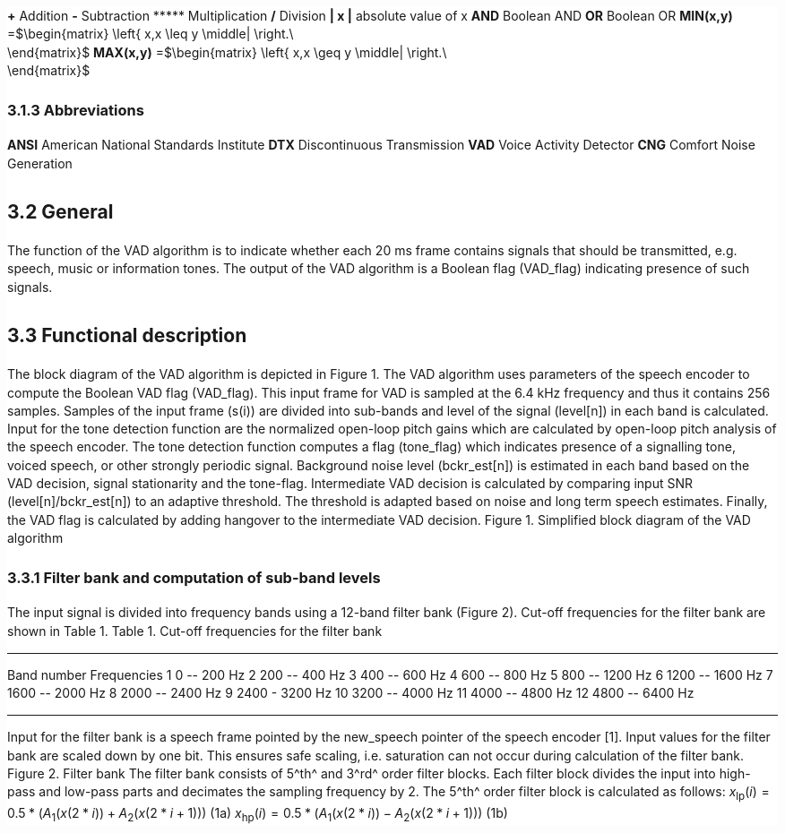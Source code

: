 **+** Addition
**-** Subtraction
***** Multiplication
**/** Division
**\| x \|** absolute value of x
**AND** Boolean AND
**OR** Boolean OR
**MIN(x,y)** =$\begin{matrix} \left{ x,x \leq y \middle| \right.\ \
\end{matrix}$
**MAX(x,y)** =$\begin{matrix} \left{ x,x \geq y \middle| \right.\ \
\end{matrix}$
### 3.1.3 Abbreviations
**ANSI** American National Standards Institute
**DTX** Discontinuous Transmission
**VAD** Voice Activity Detector
**CNG** Comfort Noise Generation
## 3.2 General
The function of the VAD algorithm is to indicate whether each 20 ms frame
contains signals that should be transmitted, e.g. speech, music or information
tones. The output of the VAD algorithm is a Boolean flag (VAD_flag) indicating
presence of such signals.
## 3.3 Functional description
The block diagram of the VAD algorithm is depicted in Figure 1. The VAD
algorithm uses parameters of the speech encoder to compute the Boolean VAD
flag (VAD_flag). This input frame for VAD is sampled at the 6.4 kHz frequency
and thus it contains 256 samples. Samples of the input frame (s(i)) are
divided into sub-bands and level of the signal (level[n]) in each band is
calculated. Input for the tone detection function are the normalized open-loop
pitch gains which are calculated by open-loop pitch analysis of the speech
encoder. The tone detection function computes a flag (tone_flag) which
indicates presence of a signalling tone, voiced speech, or other strongly
periodic signal. Background noise level (bckr_est[n]) is estimated in each
band based on the VAD decision, signal stationarity and the tone-flag.
Intermediate VAD decision is calculated by comparing input SNR
(level[n]/bckr_est[n]) to an adaptive threshold. The threshold is adapted
based on noise and long term speech estimates. Finally, the VAD flag is
calculated by adding hangover to the intermediate VAD decision.
Figure 1. Simplified block diagram of the VAD algorithm
### 3.3.1 Filter bank and computation of sub-band levels
The input signal is divided into frequency bands using a 12-band filter bank
(Figure 2). Cut-off frequencies for the filter bank are shown in Table 1.
Table 1. Cut-off frequencies for the filter bank
* * *
Band number Frequencies 1 0 -- 200 Hz 2 200 -- 400 Hz 3 400 -- 600 Hz 4 600 --
800 Hz 5 800 -- 1200 Hz 6 1200 -- 1600 Hz 7 1600 -- 2000 Hz 8 2000 -- 2400 Hz
9 2400 - 3200 Hz 10 3200 -- 4000 Hz 11 4000 -- 4800 Hz 12 4800 -- 6400 Hz
* * *
Input for the filter bank is a speech frame pointed by the new_speech pointer
of the speech encoder [1]. Input values for the filter bank are scaled down by
one bit. This ensures safe scaling, i.e. saturation can not occur during
calculation of the filter bank.
Figure 2. Filter bank
The filter bank consists of 5^th^ and 3^rd^ order filter blocks. Each filter
block divides the input into high-pass and low-pass parts and decimates the
sampling frequency by 2. The 5^th^ order filter block is calculated as
follows:
$x_{\text{lp}}(i) = 0\text{.}5 \ast (A_{1}(x(2 \ast i)) + A_{2}(x(2 \ast i +
1)))$ (1a)
$x_{\text{hp}}(i) = 0\text{.}5 \ast (A_{1}(x(2 \ast i)) - A_{2}(x(2 \ast i +
1)))$ (1b)